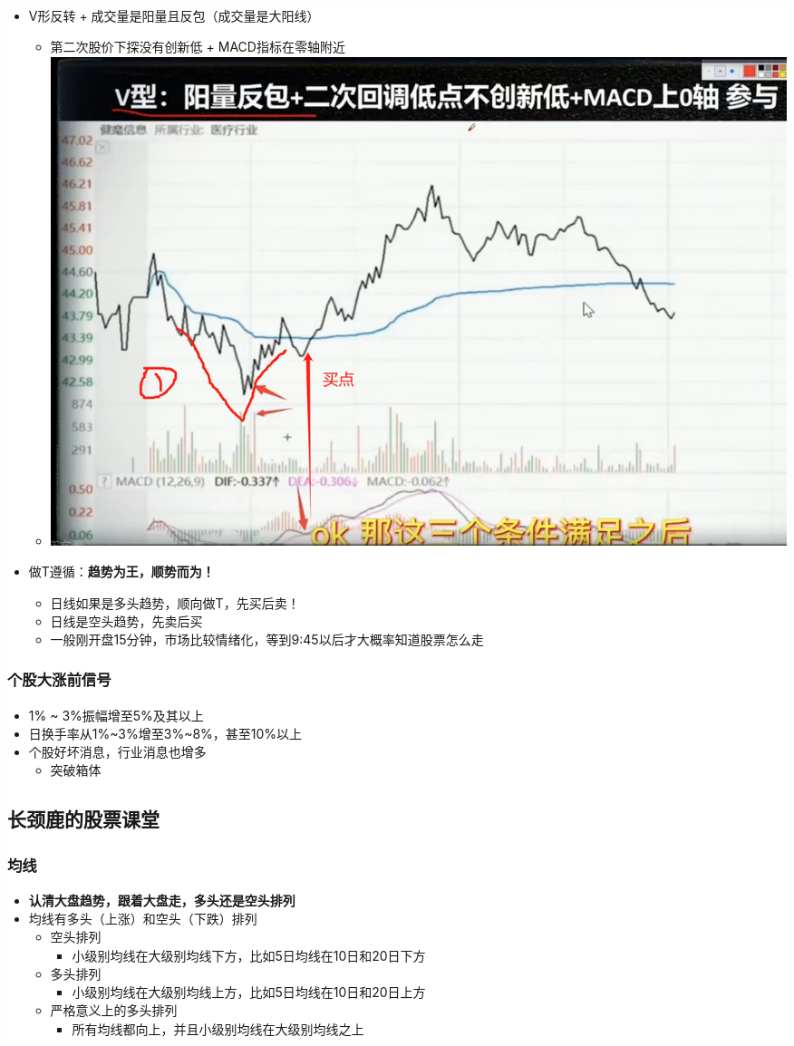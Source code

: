 - V形反转 + 成交量是阳量且反包（成交量是大阳线）
  - 第二次股价下探没有创新低 + MACD指标在零轴附近
  - ![](./resource/img/游资大侠/做T_V形反转_阳量反包.png)

- 做T遵循：**趋势为王，顺势而为！**
  - 日线如果是多头趋势，顺向做T，先买后卖！
  - 日线是空头趋势，先卖后买
  - 一般刚开盘15分钟，市场比较情绪化，等到9:45以后才大概率知道股票怎么走

### 个股大涨前信号

- 1% ~ 3%振幅增至5%及其以上
- 日换手率从1%~3%增至3%~8%，甚至10%以上
- 个股好坏消息，行业消息也增多
  - 突破箱体



## 长颈鹿的股票课堂

### 均线

- **认清大盘趋势，跟着大盘走，多头还是空头排列**
- 均线有多头（上涨）和空头（下跌）排列
  - 空头排列
    - 小级别均线在大级别均线下方，比如5日均线在10日和20日下方
  - 多头排列
    - 小级别均线在大级别均线上方，比如5日均线在10日和20日上方
  - 严格意义上的多头排列
    - 所有均线都向上，并且小级别均线在大级别均线之上